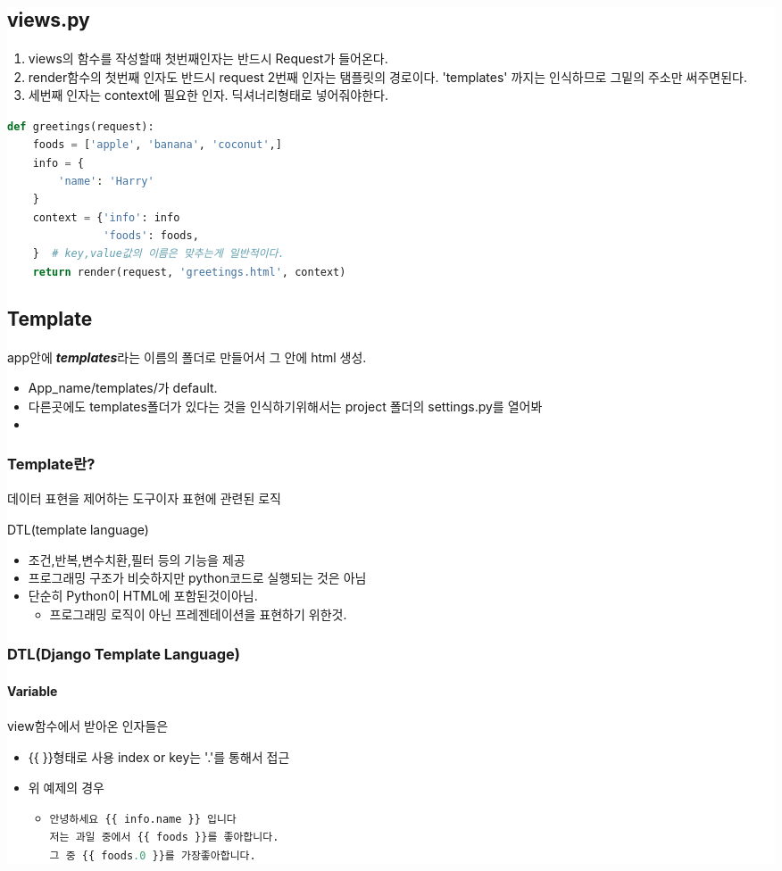 ## views.py

1. views의 함수를 작성할때 첫번째인자는 반드시 Request가 들어온다.
2. render함수의 첫번째 인자도 반드시 request 2번째 인자는 탬플릿의 경로이다. 'templates' 까지는 인식하므로 그밑의 주소만 써주면된다.
3. 세번째 인자는 context에 필요한 인자. 딕셔너리형태로 넣어줘야한다.



```python
def greetings(request):
    foods = ['apple', 'banana', 'coconut',]
    info = {
        'name': 'Harry'
    }
    context = {'info': info
               'foods': foods,
    }  # key,value값의 이름은 맞추는게 일반적이다.
    return render(request, 'greetings.html', context)
```





## Template

app안에 ***templates***라는 이름의 폴더로 만들어서 그 안에 html 생성.

- App_name/templates/가 default.
- 다른곳에도 templates폴더가 있다는 것을 인식하기위해서는 project 폴더의 settings.py를 열어봐
- 

### Template란?

데이터 표현을 제어하는 도구이자 표현에 관련된 로직

DTL(template language)

- 조건,반복,변수치환,필터 등의 기능을 제공
- 프로그래밍 구조가 비슷하지만 python코드로 실행되는 것은 아님
- 단순히 Python이 HTML에 포함된것이아님.
  - 프로그래밍 로직이 아닌 프레젠테이션을 표현하기 위한것.

### DTL(Django Template Language)

#### Variable

view함수에서 받아온 인자들은

- {{ }}형태로 사용 index or key는 '.'를 통해서 접근

- 위 예제의 경우

  - ```python
    안녕하세요 {{ info.name }} 입니다
    저는 과일 중에서 {{ foods }}를 좋아합니다.
    그 중 {{ foods.0 }}를 가장좋아합니다.
    ```
